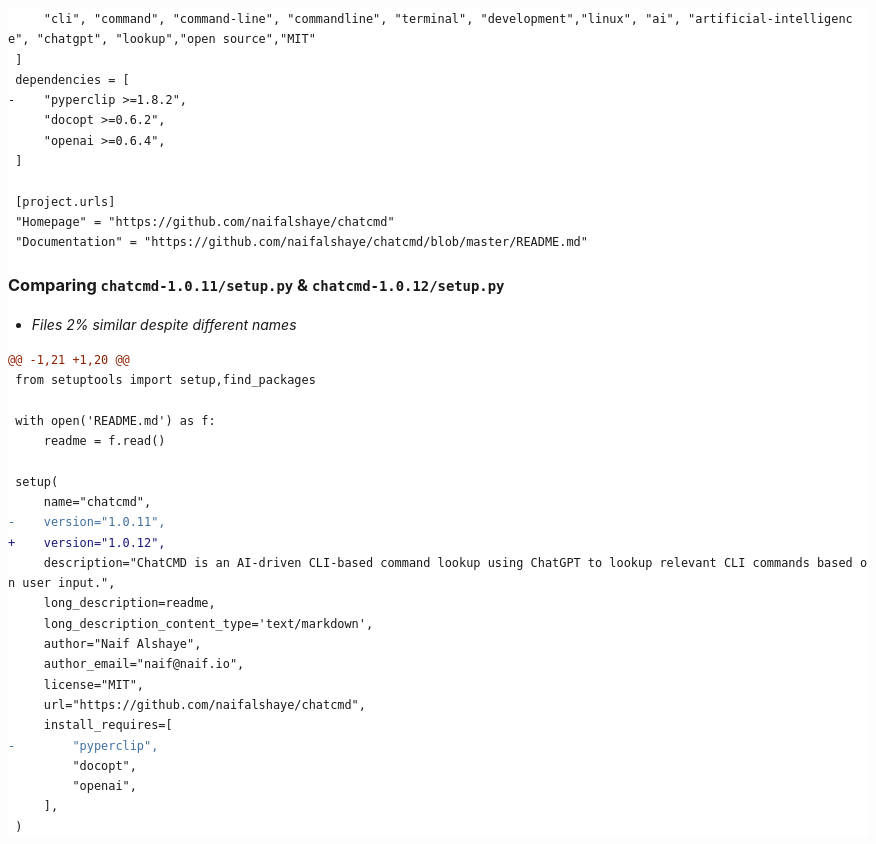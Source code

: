 ```
     "cli", "command", "command-line", "commandline", "terminal", "development","linux", "ai", "artificial-intelligence", "chatgpt", "lookup","open source","MIT"
 ]
 dependencies = [
-    "pyperclip >=1.8.2",
     "docopt >=0.6.2",
     "openai >=0.6.4",
 ]
 
 [project.urls]
 "Homepage" = "https://github.com/naifalshaye/chatcmd"
 "Documentation" = "https://github.com/naifalshaye/chatcmd/blob/master/README.md"
```

### Comparing `chatcmd-1.0.11/setup.py` & `chatcmd-1.0.12/setup.py`

 * *Files 2% similar despite different names*

```diff
@@ -1,21 +1,20 @@
 from setuptools import setup,find_packages
 
 with open('README.md') as f:
     readme = f.read()
 
 setup(
     name="chatcmd",
-    version="1.0.11",
+    version="1.0.12",
     description="ChatCMD is an AI-driven CLI-based command lookup using ChatGPT to lookup relevant CLI commands based on user input.",
     long_description=readme,
     long_description_content_type='text/markdown',
     author="Naif Alshaye",
     author_email="naif@naif.io",
     license="MIT",
     url="https://github.com/naifalshaye/chatcmd",
     install_requires=[
-        "pyperclip",
         "docopt",
         "openai",
     ],
 )
```

